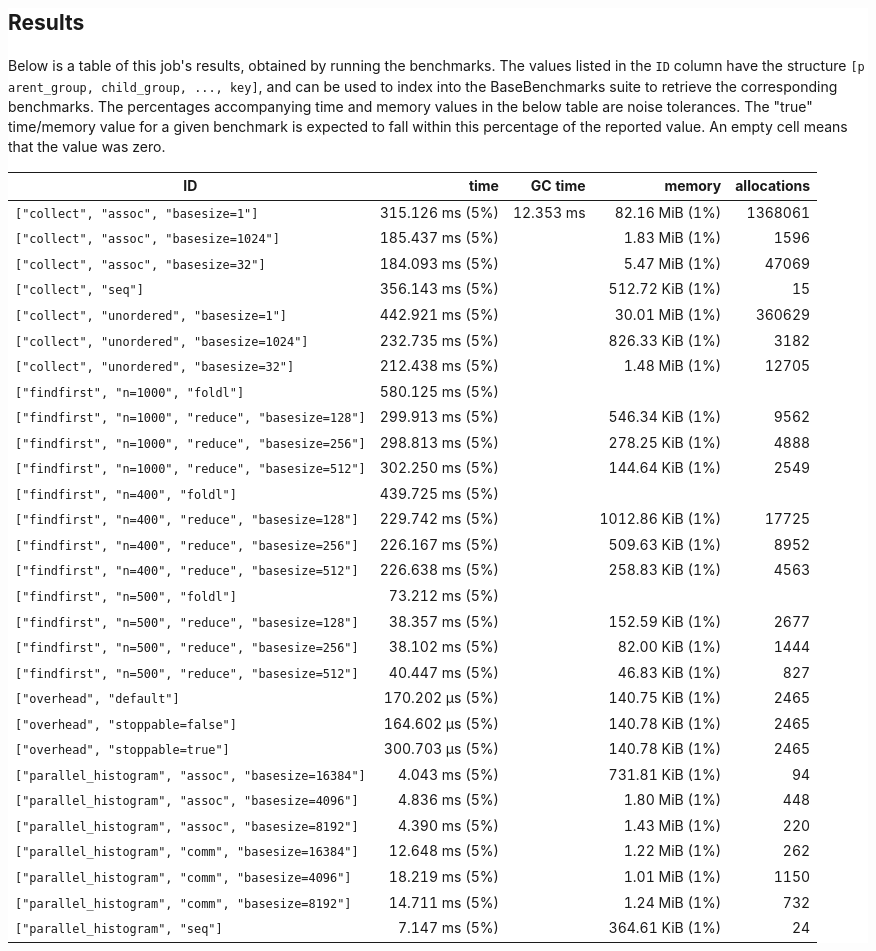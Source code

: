 ## Results
Below is a table of this job's results, obtained by running the benchmarks.
The values listed in the `ID` column have the structure `[parent_group, child_group, ..., key]`, and can be used to
index into the BaseBenchmarks suite to retrieve the corresponding benchmarks.
The percentages accompanying time and memory values in the below table are noise tolerances. The "true"
time/memory value for a given benchmark is expected to fall within this percentage of the reported value.
An empty cell means that the value was zero.

| ID                                                  | time            | GC time   | memory           | allocations |
|-----------------------------------------------------|----------------:|----------:|-----------------:|------------:|
| `["collect", "assoc", "basesize=1"]`                | 315.126 ms (5%) | 12.353 ms |   82.16 MiB (1%) |     1368061 |
| `["collect", "assoc", "basesize=1024"]`             | 185.437 ms (5%) |           |    1.83 MiB (1%) |        1596 |
| `["collect", "assoc", "basesize=32"]`               | 184.093 ms (5%) |           |    5.47 MiB (1%) |       47069 |
| `["collect", "seq"]`                                | 356.143 ms (5%) |           |  512.72 KiB (1%) |          15 |
| `["collect", "unordered", "basesize=1"]`            | 442.921 ms (5%) |           |   30.01 MiB (1%) |      360629 |
| `["collect", "unordered", "basesize=1024"]`         | 232.735 ms (5%) |           |  826.33 KiB (1%) |        3182 |
| `["collect", "unordered", "basesize=32"]`           | 212.438 ms (5%) |           |    1.48 MiB (1%) |       12705 |
| `["findfirst", "n=1000", "foldl"]`                  | 580.125 ms (5%) |           |                  |             |
| `["findfirst", "n=1000", "reduce", "basesize=128"]` | 299.913 ms (5%) |           |  546.34 KiB (1%) |        9562 |
| `["findfirst", "n=1000", "reduce", "basesize=256"]` | 298.813 ms (5%) |           |  278.25 KiB (1%) |        4888 |
| `["findfirst", "n=1000", "reduce", "basesize=512"]` | 302.250 ms (5%) |           |  144.64 KiB (1%) |        2549 |
| `["findfirst", "n=400", "foldl"]`                   | 439.725 ms (5%) |           |                  |             |
| `["findfirst", "n=400", "reduce", "basesize=128"]`  | 229.742 ms (5%) |           | 1012.86 KiB (1%) |       17725 |
| `["findfirst", "n=400", "reduce", "basesize=256"]`  | 226.167 ms (5%) |           |  509.63 KiB (1%) |        8952 |
| `["findfirst", "n=400", "reduce", "basesize=512"]`  | 226.638 ms (5%) |           |  258.83 KiB (1%) |        4563 |
| `["findfirst", "n=500", "foldl"]`                   |  73.212 ms (5%) |           |                  |             |
| `["findfirst", "n=500", "reduce", "basesize=128"]`  |  38.357 ms (5%) |           |  152.59 KiB (1%) |        2677 |
| `["findfirst", "n=500", "reduce", "basesize=256"]`  |  38.102 ms (5%) |           |   82.00 KiB (1%) |        1444 |
| `["findfirst", "n=500", "reduce", "basesize=512"]`  |  40.447 ms (5%) |           |   46.83 KiB (1%) |         827 |
| `["overhead", "default"]`                           | 170.202 μs (5%) |           |  140.75 KiB (1%) |        2465 |
| `["overhead", "stoppable=false"]`                   | 164.602 μs (5%) |           |  140.78 KiB (1%) |        2465 |
| `["overhead", "stoppable=true"]`                    | 300.703 μs (5%) |           |  140.78 KiB (1%) |        2465 |
| `["parallel_histogram", "assoc", "basesize=16384"]` |   4.043 ms (5%) |           |  731.81 KiB (1%) |          94 |
| `["parallel_histogram", "assoc", "basesize=4096"]`  |   4.836 ms (5%) |           |    1.80 MiB (1%) |         448 |
| `["parallel_histogram", "assoc", "basesize=8192"]`  |   4.390 ms (5%) |           |    1.43 MiB (1%) |         220 |
| `["parallel_histogram", "comm", "basesize=16384"]`  |  12.648 ms (5%) |           |    1.22 MiB (1%) |         262 |
| `["parallel_histogram", "comm", "basesize=4096"]`   |  18.219 ms (5%) |           |    1.01 MiB (1%) |        1150 |
| `["parallel_histogram", "comm", "basesize=8192"]`   |  14.711 ms (5%) |           |    1.24 MiB (1%) |         732 |
| `["parallel_histogram", "seq"]`                     |   7.147 ms (5%) |           |  364.61 KiB (1%) |          24 |